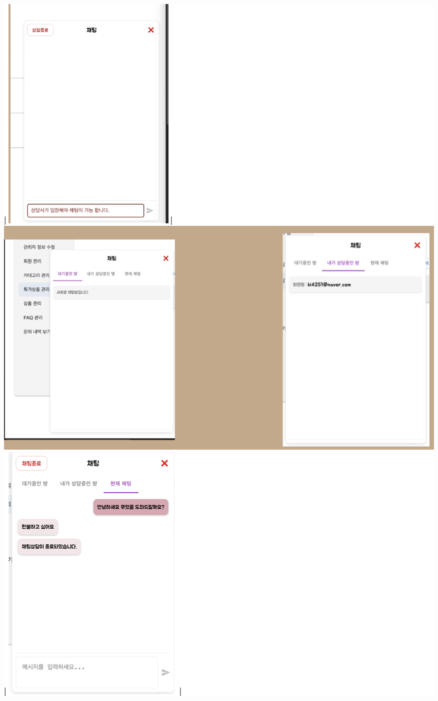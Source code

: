 | <img src="/assets/chat-user.png" /> | <img src="/assets/chat-admin.png"/> | <img src="/assets/chat.png"/> |